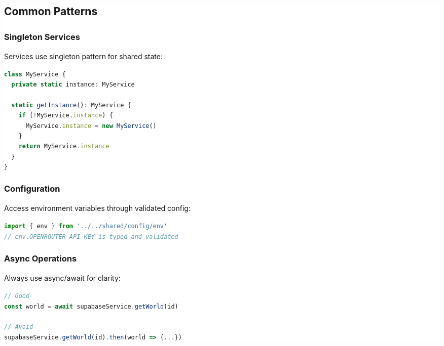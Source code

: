 ## Common Patterns

### Singleton Services
Services use singleton pattern for shared state:
```typescript
class MyService {
  private static instance: MyService
  
  static getInstance(): MyService {
    if (!MyService.instance) {
      MyService.instance = new MyService()
    }
    return MyService.instance
  }
}
```

### Configuration
Access environment variables through validated config:
```typescript
import { env } from '../../shared/config/env'
// env.OPENROUTER_API_KEY is typed and validated
```

### Async Operations
Always use async/await for clarity:
```typescript
// Good
const world = await supabaseService.getWorld(id)

// Avoid
supabaseService.getWorld(id).then(world => {...})
``` 